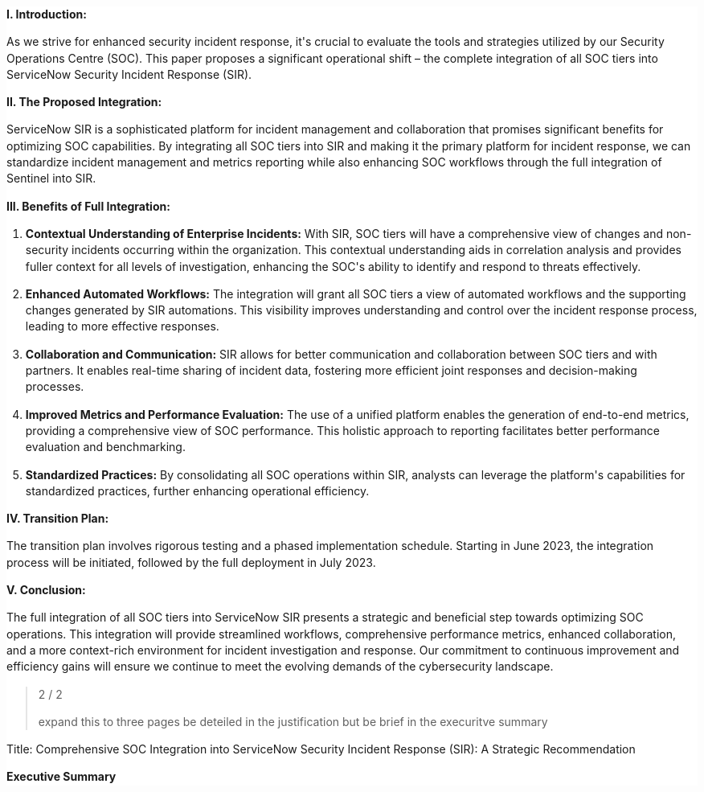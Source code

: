 
**I. Introduction:**

As we strive for enhanced security incident response, it's crucial to evaluate the tools and strategies utilized by our Security Operations Centre (SOC). This paper proposes a significant operational shift – the complete integration of all SOC tiers into ServiceNow Security Incident Response (SIR).

**II. The Proposed Integration:**

ServiceNow SIR is a sophisticated platform for incident management and collaboration that promises significant benefits for optimizing SOC capabilities. By integrating all SOC tiers into SIR and making it the primary platform for incident response, we can standardize incident management and metrics reporting while also enhancing SOC workflows through the full integration of Sentinel into SIR.

**III. Benefits of Full Integration:**

1.  **Contextual Understanding of Enterprise Incidents:** With SIR, SOC tiers will have a comprehensive view of changes and non-security incidents occurring within the organization. This contextual understanding aids in correlation analysis and provides fuller context for all levels of investigation, enhancing the SOC's ability to identify and respond to threats effectively.
    
2.  **Enhanced Automated Workflows:** The integration will grant all SOC tiers a view of automated workflows and the supporting changes generated by SIR automations. This visibility improves understanding and control over the incident response process, leading to more effective responses.
    
3.  **Collaboration and Communication:** SIR allows for better communication and collaboration between SOC tiers and with partners. It enables real-time sharing of incident data, fostering more efficient joint responses and decision-making processes.
    
4.  **Improved Metrics and Performance Evaluation:** The use of a unified platform enables the generation of end-to-end metrics, providing a comprehensive view of SOC performance. This holistic approach to reporting facilitates better performance evaluation and benchmarking.
    
5.  **Standardized Practices:** By consolidating all SOC operations within SIR, analysts can leverage the platform's capabilities for standardized practices, further enhancing operational efficiency.
    

**IV. Transition Plan:**

The transition plan involves rigorous testing and a phased implementation schedule. Starting in June 2023, the integration process will be initiated, followed by the full deployment in July 2023.

**V. Conclusion:**

The full integration of all SOC tiers into ServiceNow SIR presents a strategic and beneficial step towards optimizing SOC operations. This integration will provide streamlined workflows, comprehensive performance metrics, enhanced collaboration, and a more context-rich environment for incident investigation and response. Our commitment to continuous improvement and efficiency gains will ensure we continue to meet the evolving demands of the cybersecurity landscape.

> 2 / 2
> 
> expand this to three pages be deteiled in the justification but be brief in the execuritve summary

Title: Comprehensive SOC Integration into ServiceNow Security Incident Response (SIR): A Strategic Recommendation

**Executive Summary**
